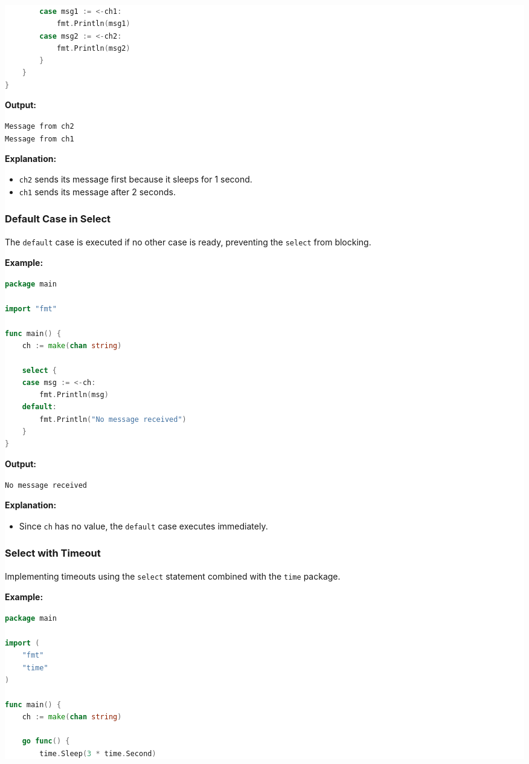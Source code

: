 ```go
        case msg1 := <-ch1:
            fmt.Println(msg1)
        case msg2 := <-ch2:
            fmt.Println(msg2)
        }
    }
}
```

**Output:**
```
Message from ch2
Message from ch1
```

**Explanation:**
- `ch2` sends its message first because it sleeps for 1 second.
- `ch1` sends its message after 2 seconds.

### Default Case in Select

The `default` case is executed if no other case is ready, preventing the `select` from blocking.

**Example:**
```go
package main

import "fmt"

func main() {
    ch := make(chan string)

    select {
    case msg := <-ch:
        fmt.Println(msg)
    default:
        fmt.Println("No message received")
    }
}
```

**Output:**
```
No message received
```

**Explanation:**
- Since `ch` has no value, the `default` case executes immediately.

### Select with Timeout

Implementing timeouts using the `select` statement combined with the `time` package.

**Example:**
```go
package main

import (
    "fmt"
    "time"
)

func main() {
    ch := make(chan string)

    go func() {
        time.Sleep(3 * time.Second)
```